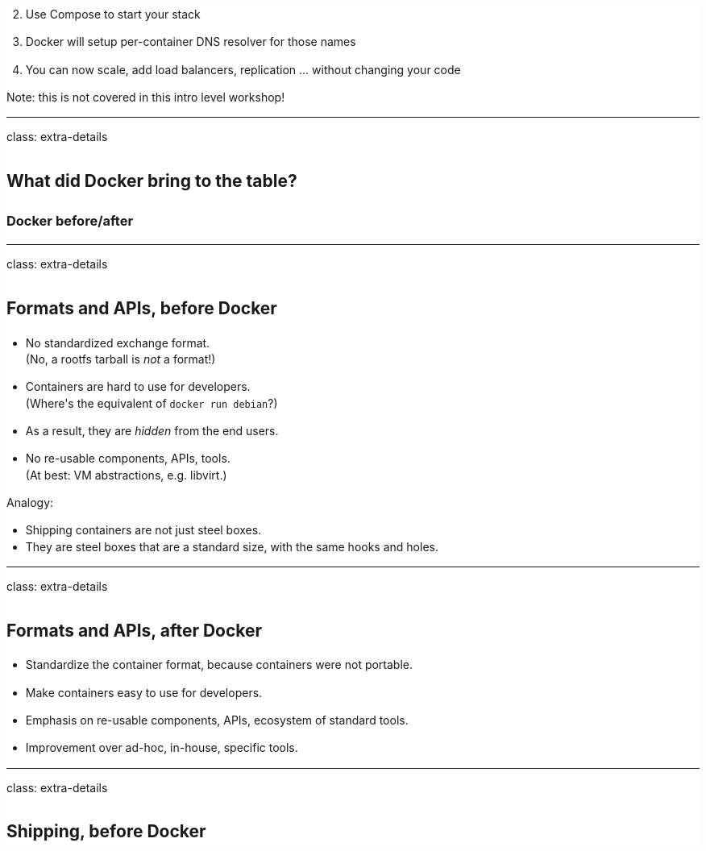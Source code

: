 2. Use Compose to start your stack

3. Docker will setup per-container DNS resolver for those names

4. You can now scale, add load balancers, replication ... without changing your code

Note: this is not covered in this intro level workshop!

---

class: extra-details

## What did Docker bring to the table?

### Docker before/after

---

class: extra-details

## Formats and APIs, before Docker

* No standardized exchange format.
  <br/>(No, a rootfs tarball is *not* a format!)

* Containers are hard to use for developers.
  <br/>(Where's the equivalent of `docker run debian`?)

* As a result, they are *hidden* from the end users.

* No re-usable components, APIs, tools.
  <br/>(At best: VM abstractions, e.g. libvirt.)

Analogy: 

* Shipping containers are not just steel boxes.
* They are steel boxes that are a standard size, with the same hooks and holes.

---

class: extra-details

## Formats and APIs, after Docker

* Standardize the container format, because containers were not portable.

* Make containers easy to use for developers.

* Emphasis on re-usable components, APIs, ecosystem of standard tools.

* Improvement over ad-hoc, in-house, specific tools.

---

class: extra-details

## Shipping, before Docker
